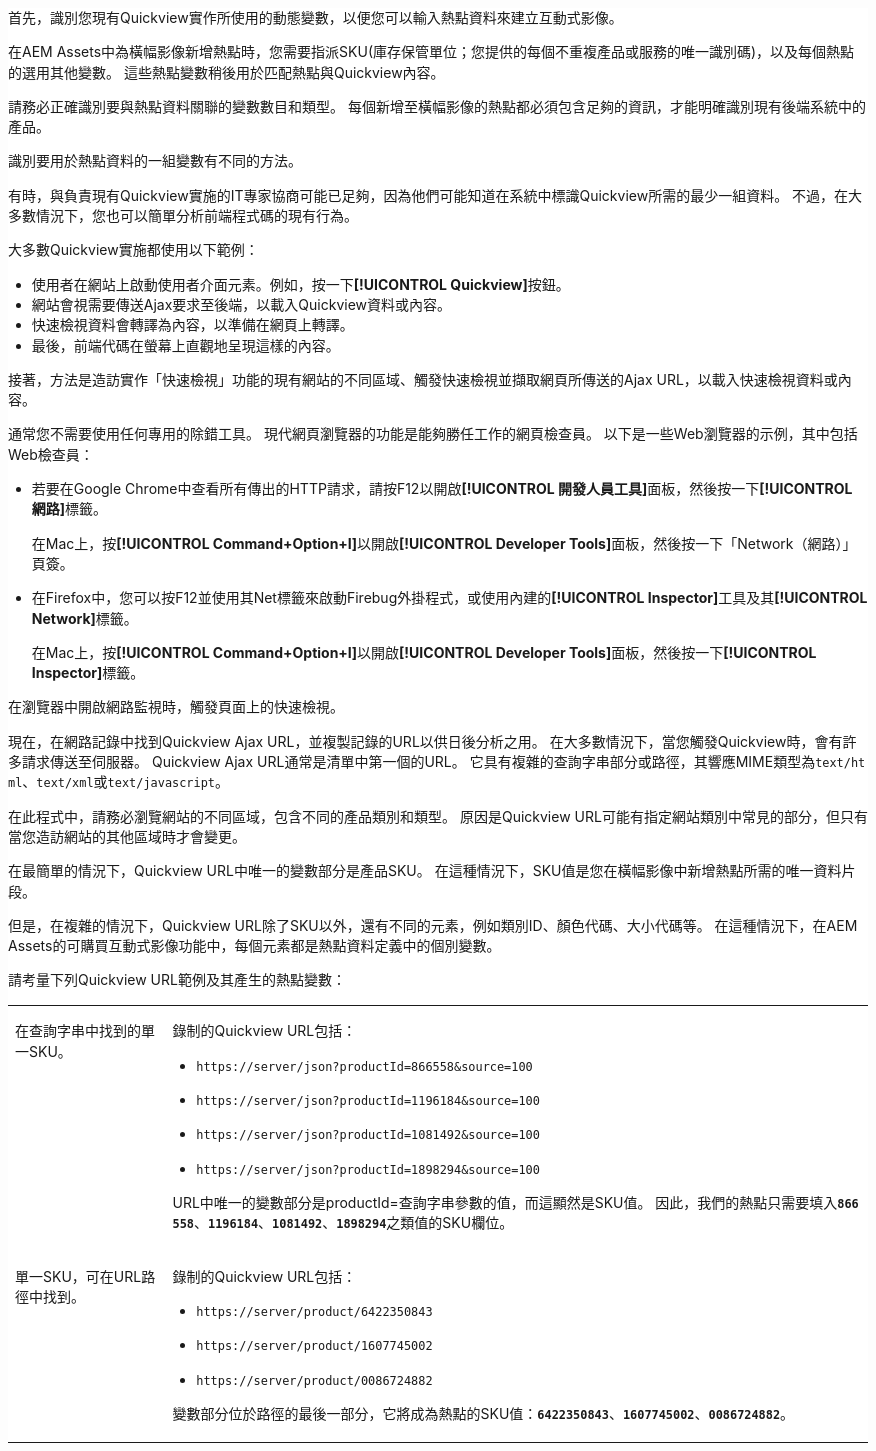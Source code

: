 首先，識別您現有Quickview實作所使用的動態變數，以便您可以輸入熱點資料來建立互動式影像。

在AEM Assets中為橫幅影像新增熱點時，您需要指派SKU(庫存保管單位；您提供的每個不重複產品或服務的唯一識別碼)，以及每個熱點的選用其他變數。 這些熱點變數稍後用於匹配熱點與Quickview內容。

請務必正確識別要與熱點資料關聯的變數數目和類型。 每個新增至橫幅影像的熱點都必須包含足夠的資訊，才能明確識別現有後端系統中的產品。

識別要用於熱點資料的一組變數有不同的方法。

有時，與負責現有Quickview實施的IT專家協商可能已足夠，因為他們可能知道在系統中標識Quickview所需的最少一組資料。 不過，在大多數情況下，您也可以簡單分析前端程式碼的現有行為。

大多數Quickview實施都使用以下範例：

* 使用者在網站上啟動使用者介面元素。例如，按一下&#x200B;**[!UICONTROL Quickview]**&#x200B;按鈕。
* 網站會視需要傳送Ajax要求至後端，以載入Quickview資料或內容。
* 快速檢視資料會轉譯為內容，以準備在網頁上轉譯。
* 最後，前端代碼在螢幕上直觀地呈現這樣的內容。

接著，方法是造訪實作「快速檢視」功能的現有網站的不同區域、觸發快速檢視並擷取網頁所傳送的Ajax URL，以載入快速檢視資料或內容。

通常您不需要使用任何專用的除錯工具。 現代網頁瀏覽器的功能是能夠勝任工作的網頁檢查員。 以下是一些Web瀏覽器的示例，其中包括Web檢查員：

* 若要在Google Chrome中查看所有傳出的HTTP請求，請按F12以開啟&#x200B;**[!UICONTROL 開發人員工具]**&#x200B;面板，然後按一下&#x200B;**[!UICONTROL 網路]**&#x200B;標籤。

   在Mac上，按&#x200B;**[!UICONTROL Command+Option+I]**&#x200B;以開啟&#x200B;**[!UICONTROL Developer Tools]**&#x200B;面板，然後按一下「Network（網路）」頁簽。

* 在Firefox中，您可以按F12並使用其Net標籤來啟動Firebug外掛程式，或使用內建的&#x200B;**[!UICONTROL Inspector]**&#x200B;工具及其&#x200B;**[!UICONTROL Network]**&#x200B;標籤。

   在Mac上，按&#x200B;**[!UICONTROL Command+Option+I]**&#x200B;以開啟&#x200B;**[!UICONTROL Developer Tools]**&#x200B;面板，然後按一下&#x200B;**[!UICONTROL Inspector]**&#x200B;標籤。

在瀏覽器中開啟網路監視時，觸發頁面上的快速檢視。

現在，在網路記錄中找到Quickview Ajax URL，並複製記錄的URL以供日後分析之用。 在大多數情況下，當您觸發Quickview時，會有許多請求傳送至伺服器。 Quickview Ajax URL通常是清單中第一個的URL。 它具有複雜的查詢字串部分或路徑，其響應MIME類型為`text/html`、`text/xml`或`text/javascript`。

在此程式中，請務必瀏覽網站的不同區域，包含不同的產品類別和類型。 原因是Quickview URL可能有指定網站類別中常見的部分，但只有當您造訪網站的其他區域時才會變更。

在最簡單的情況下，Quickview URL中唯一的變數部分是產品SKU。 在這種情況下，SKU值是您在橫幅影像中新增熱點所需的唯一資料片段。

但是，在複雜的情況下，Quickview URL除了SKU以外，還有不同的元素，例如類別ID、顏色代碼、大小代碼等。 在這種情況下，在AEM Assets的可購買互動式影像功能中，每個元素都是熱點資料定義中的個別變數。

請考量下列Quickview URL範例及其產生的熱點變數：

<table> 
     <tbody> 
      <tr> 
       <td><p>在查詢字串中找到的單一SKU。</p> </td> 
       <td><p>錄制的Quickview URL包括：</p> 
        <ul> 
         <li><p><code>https://server/json?productId=866558&amp;source=100</code></p> </li> 
         <li><p><code>https://server/json?productId=1196184&amp;source=100</code></p> </li> 
         <li><p><code>https://server/json?productId=1081492&amp;source=100</code></p> </li> 
         <li><p><code>https://server/json?productId=1898294&amp;source=100</code></p> </li> 
        </ul> <p>URL中唯一的變數部分是productId=查詢字串參數的值，而這顯然是SKU值。 因此，我們的熱點只需要填入<strong><code>866558</code></strong>、<strong><code>1196184</code></strong>、<strong><code>1081492</code></strong>、<strong><code>1898294</code></strong>之類值的SKU欄位。</p> </td> 
      </tr> 
      <tr> 
       <td><p>單一SKU，可在URL路徑中找到。</p> </td> 
       <td><p>錄制的Quickview URL包括：</p> 
        <ul> 
         <li><p><code>https://server/product/6422350843</code></p> </li> 
         <li><p><code>https://server/product/1607745002</code></p> </li> 
         <li><p><code>https://server/product/0086724882</code></p> </li> 
        </ul> <p>變數部分位於路徑的最後一部分，它將成為熱點的SKU值：<strong><code>6422350843</code></strong>、<strong><code>1607745002</code></strong>、<strong><code>0086724882</code></strong>。</p> </td> 
      </tr> 